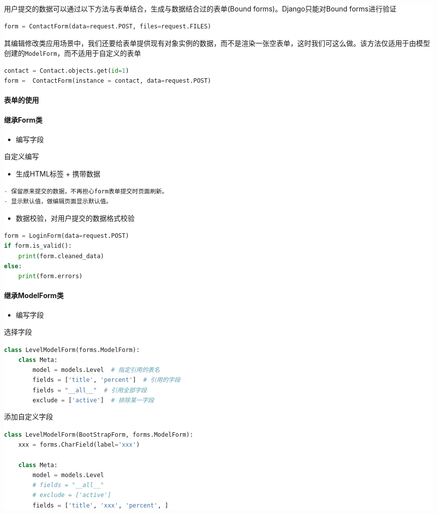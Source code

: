 用户提交的数据可以通过以下方法与表单结合，生成与数据结合过的表单(Bound forms)。Django只能对Bound forms进行验证

```python
form = ContactForm(data=request.POST, files=request.FILES)
```

其编辑修改类应用场景中，我们还要给表单提供现有对象实例的数据，而不是渲染一张空表单，这时我们可这么做。该方法仅适用于由模型创建的`ModelForm`，而不适用于自定义的表单

```python
contact = Contact.objects.get(id=1)
form =  ContactForm(instance = contact, data=request.POST)
```

#### 表单的使用
#### 继承Form类
+ 编写字段

自定义编写

+ 生成HTML标签 + 携带数据

```python
- 保留原来提交的数据，不再担心form表单提交时页面刷新。
- 显示默认值，做编辑页面显示默认值。
```

+ 数据校验，对用户提交的数据格式校验

```python
form = LoginForm(data=request.POST)
if form.is_valid():
    print(form.cleaned_data)
else:
    print(form.errors)
```



#### 继承ModelForm类
+ 编写字段

选择字段

```python
class LevelModelForm(forms.ModelForm):
    class Meta:
        model = models.Level  # 指定引用的表名
        fields = ['title', 'percent']  # 引用的字段
        fields = "__all__"  # 引用全部字段
		exclude = ['active']  # 排除某一字段
```

添加自定义字段

```python
class LevelModelForm(BootStrapForm, forms.ModelForm):
    xxx = forms.CharField(label='xxx')

    class Meta:
        model = models.Level
        # fields = "__all__"
        # exclude = ['active']
        fields = ['title', 'xxx', 'percent', ]
```
